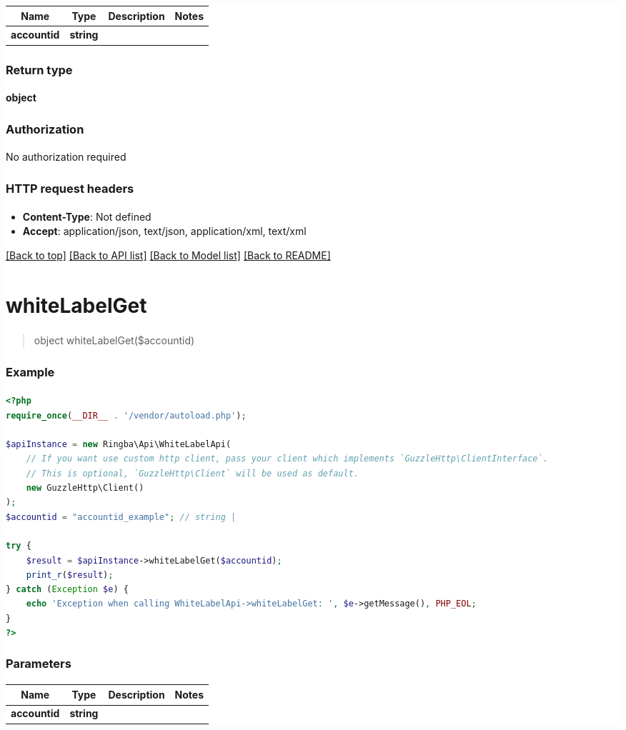 Name | Type | Description  | Notes
------------- | ------------- | ------------- | -------------
 **accountid** | **string**|  |

### Return type

**object**

### Authorization

No authorization required

### HTTP request headers

 - **Content-Type**: Not defined
 - **Accept**: application/json, text/json, application/xml, text/xml

[[Back to top]](#) [[Back to API list]](../../README.md#documentation-for-api-endpoints) [[Back to Model list]](../../README.md#documentation-for-models) [[Back to README]](../../README.md)

# **whiteLabelGet**
> object whiteLabelGet($accountid)



### Example
```php
<?php
require_once(__DIR__ . '/vendor/autoload.php');

$apiInstance = new Ringba\Api\WhiteLabelApi(
    // If you want use custom http client, pass your client which implements `GuzzleHttp\ClientInterface`.
    // This is optional, `GuzzleHttp\Client` will be used as default.
    new GuzzleHttp\Client()
);
$accountid = "accountid_example"; // string | 

try {
    $result = $apiInstance->whiteLabelGet($accountid);
    print_r($result);
} catch (Exception $e) {
    echo 'Exception when calling WhiteLabelApi->whiteLabelGet: ', $e->getMessage(), PHP_EOL;
}
?>
```

### Parameters

Name | Type | Description  | Notes
------------- | ------------- | ------------- | -------------
 **accountid** | **string**|  |
